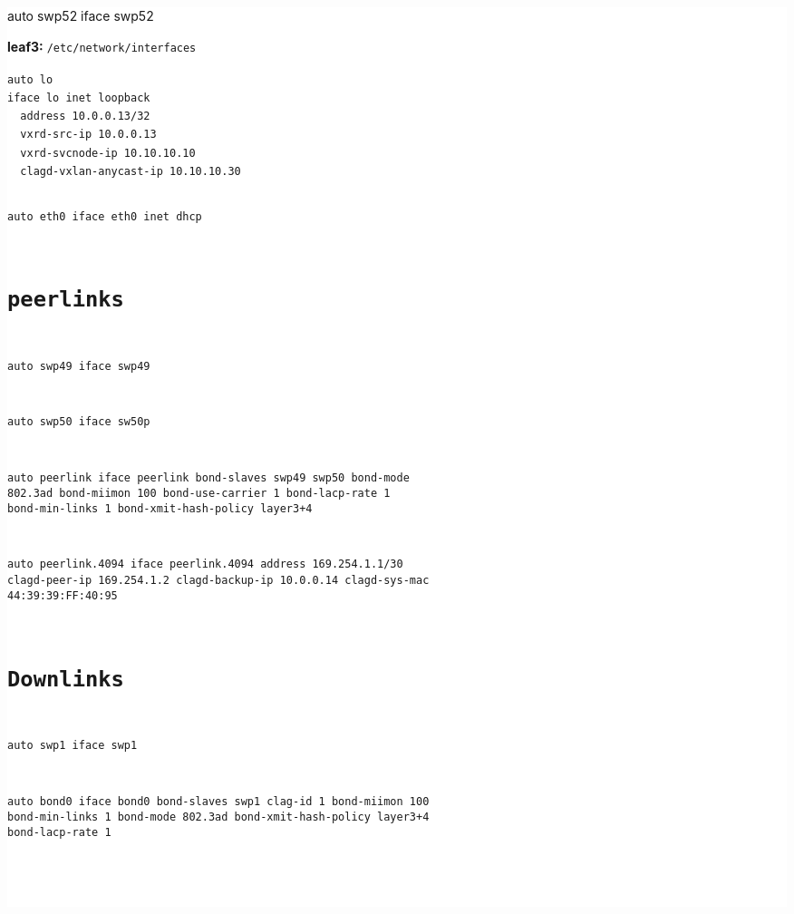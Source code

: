 auto swp52
iface swp52  </code></pre></td>
</tr>
<tr class="odd">
<td><p><strong>leaf3:</strong> <code>/etc/network/interfaces</code></p>
<pre><code>auto lo
iface lo inet loopback
  address 10.0.0.13/32
  vxrd-src-ip 10.0.0.13
  vxrd-svcnode-ip 10.10.10.10
  clagd-vxlan-anycast-ip 10.10.10.30
       
auto eth0
iface eth0 inet dhcp
 
# peerlinks
auto swp49
iface swp49
 
auto swp50
iface sw50p
 
auto peerlink
iface peerlink
  bond-slaves swp49 swp50
  bond-mode 802.3ad
  bond-miimon 100
  bond-use-carrier 1
  bond-lacp-rate 1
  bond-min-links 1
  bond-xmit-hash-policy layer3+4
      
auto peerlink.4094
iface peerlink.4094
  address 169.254.1.1/30
  clagd-peer-ip 169.254.1.2
  clagd-backup-ip 10.0.0.14
  clagd-sys-mac 44:39:39:FF:40:95
 
# Downlinks
auto swp1
iface swp1
  
auto bond0 
iface bond0
    bond-slaves swp1 
    clag-id 1
    bond-miimon 100
    bond-min-links 1
    bond-mode 802.3ad
    bond-xmit-hash-policy layer3+4
    bond-lacp-rate 1       
 
